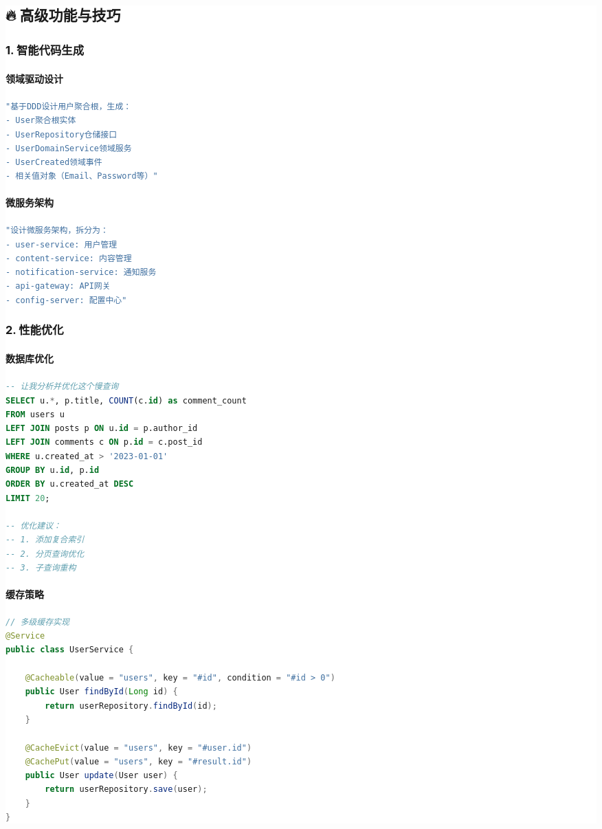 
## 🔥 高级功能与技巧

### **1. 智能代码生成**

#### **领域驱动设计**
```bash
"基于DDD设计用户聚合根，生成：
- User聚合根实体
- UserRepository仓储接口
- UserDomainService领域服务
- UserCreated领域事件
- 相关值对象（Email、Password等）"
```

#### **微服务架构**
```bash
"设计微服务架构，拆分为：
- user-service: 用户管理
- content-service: 内容管理  
- notification-service: 通知服务
- api-gateway: API网关
- config-server: 配置中心"
```

### **2. 性能优化**

#### **数据库优化**
```sql
-- 让我分析并优化这个慢查询
SELECT u.*, p.title, COUNT(c.id) as comment_count
FROM users u
LEFT JOIN posts p ON u.id = p.author_id
LEFT JOIN comments c ON p.id = c.post_id
WHERE u.created_at > '2023-01-01'
GROUP BY u.id, p.id
ORDER BY u.created_at DESC
LIMIT 20;

-- 优化建议：
-- 1. 添加复合索引
-- 2. 分页查询优化
-- 3. 子查询重构
```

#### **缓存策略**
```java
// 多级缓存实现
@Service
public class UserService {
    
    @Cacheable(value = "users", key = "#id", condition = "#id > 0")
    public User findById(Long id) {
        return userRepository.findById(id);
    }
    
    @CacheEvict(value = "users", key = "#user.id")
    @CachePut(value = "users", key = "#result.id")
    public User update(User user) {
        return userRepository.save(user);
    }
}
```
